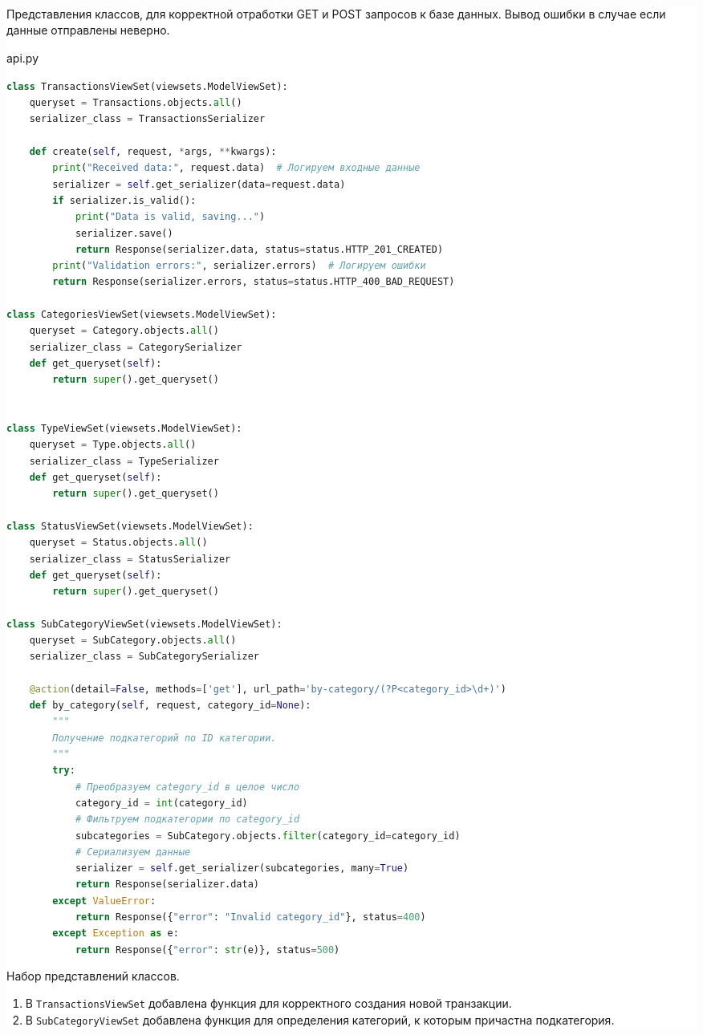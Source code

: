 Представления классов, для корректной отработки GET и POST запросов к базе данных. Вывод ошибки в случае если данные отправлены неверно.

api.py

```python
class TransactionsViewSet(viewsets.ModelViewSet):
    queryset = Transactions.objects.all()
    serializer_class = TransactionsSerializer

    def create(self, request, *args, **kwargs):
        print("Received data:", request.data)  # Логируем входные данные
        serializer = self.get_serializer(data=request.data)
        if serializer.is_valid():
            print("Data is valid, saving...")
            serializer.save()
            return Response(serializer.data, status=status.HTTP_201_CREATED)
        print("Validation errors:", serializer.errors)  # Логируем ошибки
        return Response(serializer.errors, status=status.HTTP_400_BAD_REQUEST)

class CategoriesViewSet(viewsets.ModelViewSet):
    queryset = Category.objects.all()
    serializer_class = CategorySerializer
    def get_queryset(self):
        return super().get_queryset()


class TypeViewSet(viewsets.ModelViewSet):
    queryset = Type.objects.all()
    serializer_class = TypeSerializer
    def get_queryset(self):
        return super().get_queryset()

class StatusViewSet(viewsets.ModelViewSet):
    queryset = Status.objects.all()
    serializer_class = StatusSerializer
    def get_queryset(self):
        return super().get_queryset()

class SubCategoryViewSet(viewsets.ModelViewSet):
    queryset = SubCategory.objects.all()
    serializer_class = SubCategorySerializer

    @action(detail=False, methods=['get'], url_path='by-category/(?P<category_id>\d+)')
    def by_category(self, request, category_id=None):
        """
        Получение подкатегорий по ID категории.
        """
        try:
            # Преобразуем category_id в целое число
            category_id = int(category_id)
            # Фильтруем подкатегории по category_id
            subcategories = SubCategory.objects.filter(category_id=category_id)
            # Сериализуем данные
            serializer = self.get_serializer(subcategories, many=True)
            return Response(serializer.data)
        except ValueError:
            return Response({"error": "Invalid category_id"}, status=400)
        except Exception as e:
            return Response({"error": str(e)}, status=500)
```
Набор представлений классов. 
1. В ```TransactionsViewSet``` добавлена функция для корректного создания новой транзакции.
2. В ```SubCategoryViewSet``` добавлена функция для определения категорий, к которым причастна подкатегория.